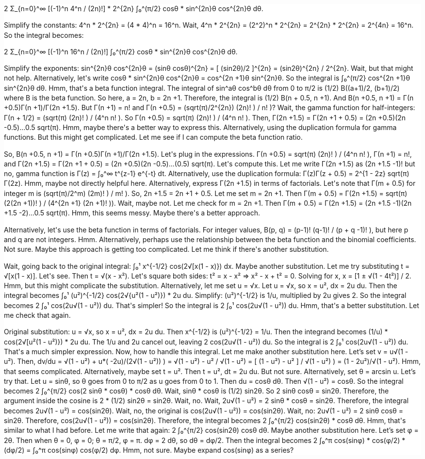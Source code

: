 2 Σ_{n=0}^∞ [(-1)^n 4^n / (2n)!] * 2^{2n} ∫₀^(π/2} cosθ * sin^{2n}θ cos^{2n}θ dθ.

Simplify the constants: 4^n * 2^{2n} = (4 * 4)^n = 16^n. Wait, 4^n * 2^{2n} = (2^2)^n * 2^{2n} = 2^{2n} * 2^{2n} = 2^{4n} = 16^n. So the integral becomes:

2 Σ_{n=0}^∞ [(-1)^n 16^n / (2n)!] ∫₀^(π/2} cosθ * sin^{2n}θ cos^{2n}θ dθ.

Simplify the exponents: sin^{2n}θ cos^{2n}θ = (sinθ cosθ)^{2n} = [ (sin2θ)/2 ]^{2n} = (sin2θ)^{2n} / 2^{2n}. Wait, but that might not help. Alternatively, let's write cosθ * sin^{2n}θ cos^{2n}θ = cos^{2n +1}θ sin^{2n}θ. So the integral is ∫₀^(π/2} cos^{2n +1}θ sin^{2n}θ dθ. Hmm, that's a beta function integral. The integral of sin^aθ cos^bθ dθ from 0 to π/2 is (1/2) B((a+1)/2, (b+1)/2) where B is the beta function. So here, a = 2n, b = 2n +1. Therefore, the integral is (1/2) B(n + 0.5, n +1). And B(n +0.5, n +1) = Γ(n +0.5)Γ(n +1)/Γ(2n +1.5). But Γ(n +1) = n! and Γ(n +0.5) = (sqrt(π)/2^{2n}) (2n)! ) / n! )? Wait, the gamma function for half-integers: Γ(n + 1/2) = (sqrt(π) (2n)! ) / (4^n n! ). So Γ(n +0.5) = sqrt(π) (2n)! ) / (4^n n! ). Then, Γ(2n +1.5) = Γ(2n +1 + 0.5) = (2n +0.5)(2n -0.5)...0.5 sqrt(π). Hmm, maybe there's a better way to express this. Alternatively, using the duplication formula for gamma functions. But this might get complicated. Let me see if I can compute the beta function ratio.

So, B(n +0.5, n +1) = Γ(n +0.5)Γ(n +1)/Γ(2n +1.5). Let's plug in the expressions. Γ(n +0.5) = sqrt(π) (2n)! ) / (4^n n! ), Γ(n +1) = n!, and Γ(2n +1.5) = Γ(2n +1 + 0.5) = (2n +0.5)(2n -0.5)...(0.5) sqrt(π). Let's compute this. Let me write Γ(2n +1.5) as (2n +1.5 -1)! but no, gamma function is Γ(z) = ∫₀^∞ t^{z-1} e^{-t} dt. Alternatively, use the duplication formula: Γ(z)Γ(z + 0.5) = 2^{1 - 2z} sqrt(π) Γ(2z). Hmm, maybe not directly helpful here. Alternatively, express Γ(2n +1.5) in terms of factorials. Let's note that Γ(m + 0.5) for integer m is (sqrt(π)/2^m) (2m)! ) / m! ). So, 2n +1.5 = 2n +1 + 0.5. Let me set m = 2n +1. Then Γ(m + 0.5) = Γ(2n +1.5) = sqrt(π) (2(2n +1))! ) / (4^{2n +1} (2n +1)! )). Wait, maybe not. Let me check for m = 2n +1. Then Γ(m + 0.5) = Γ(2n +1.5) = (2n +1.5 -1)(2n +1.5 -2)...0.5 sqrt(π). Hmm, this seems messy. Maybe there's a better approach.

Alternatively, let's use the beta function in terms of factorials. For integer values, B(p, q) = (p-1)! (q-1)! / (p + q -1)! ), but here p and q are not integers. Hmm. Alternatively, perhaps use the relationship between the beta function and the binomial coefficients. Not sure. Maybe this approach is getting too complicated. Let me think if there's another substitution.

Wait, going back to the original integral: ∫₀¹ x^{-1/2} cos(2√[x(1 - x)}) dx. Maybe another substitution. Let me try substituting t = √[x(1 - x)]. Let's see. Then t = √(x - x²). Let's square both sides: t² = x - x² => x² - x + t² = 0. Solving for x, x = [1 ± √(1 - 4t²)] / 2. Hmm, but this might complicate the substitution. Alternatively, let me set u = √x. Let u = √x, so x = u², dx = 2u du. Then the integral becomes ∫₀¹ (u²)^{-1/2} cos(2√{u²(1 - u²)}) * 2u du. Simplify: (u²)^{-1/2} is 1/u, multiplied by 2u gives 2. So the integral becomes 2 ∫₀¹ cos(2u√(1 - u²)) du. That's simpler! So the integral is 2 ∫₀¹ cos(2u√(1 - u²)) du. Hmm, that's a better substitution. Let me check that again.

Original substitution: u = √x, so x = u², dx = 2u du. Then x^{-1/2} is (u²)^{-1/2} = 1/u. Then the integrand becomes (1/u) * cos(2√[u²(1 - u²)}) * 2u du. The 1/u and 2u cancel out, leaving 2 cos(2u√(1 - u²)) du. So the integral is 2 ∫₀¹ cos(2u√(1 - u²)) du. That's a much simpler expression. Now, how to handle this integral. Let me make another substitution here. Let’s set v = u√(1 - u²). Then, dv/du = √(1 - u²) + u*( -2u)/(2√(1 - u²)) ) = √(1 - u²) - u² / √(1 - u²) = [ (1 - u²) - u² ] / √(1 - u²) ) = (1 - 2u²)/√(1 - u²). Hmm, that seems complicated. Alternatively, maybe set t = u². Then t = u², dt = 2u du. But not sure. Alternatively, set θ = arcsin u. Let’s try that. Let u = sinθ, so θ goes from 0 to π/2 as u goes from 0 to 1. Then du = cosθ dθ. Then √(1 - u²) = cosθ. So the integral becomes 2 ∫₀^{π/2} cos(2 sinθ * cosθ) * cosθ dθ. Wait, sinθ * cosθ is (1/2) sin2θ. So 2 sinθ cosθ = sin2θ. Therefore, the argument inside the cosine is 2 * (1/2) sin2θ = sin2θ. Wait, no. Wait, 2u√(1 - u²) = 2 sinθ * cosθ = sin2θ. Therefore, the integral becomes 2u√(1 - u²) = cos(sin2θ). Wait, no, the original is cos(2u√(1 - u²)) = cos(sin2θ). Wait, no: 2u√(1 - u²) = 2 sinθ cosθ = sin2θ. Therefore, cos(2u√(1 - u²)) = cos(sin2θ). Therefore, the integral becomes 2 ∫₀^{π/2} cos(sin2θ) * cosθ dθ. Hmm, that's similar to what I had before. Let me write that again: 2 ∫₀^{π/2} cos(sin2θ) cosθ dθ. Maybe another substitution here. Let’s set φ = 2θ. Then when θ = 0, φ = 0; θ = π/2, φ = π. dφ = 2 dθ, so dθ = dφ/2. Then the integral becomes 2 ∫₀^π cos(sinφ) * cos(φ/2) * (dφ/2) = ∫₀^π cos(sinφ) cos(φ/2) dφ. Hmm, not sure. Maybe expand cos(sinφ) as a series?

